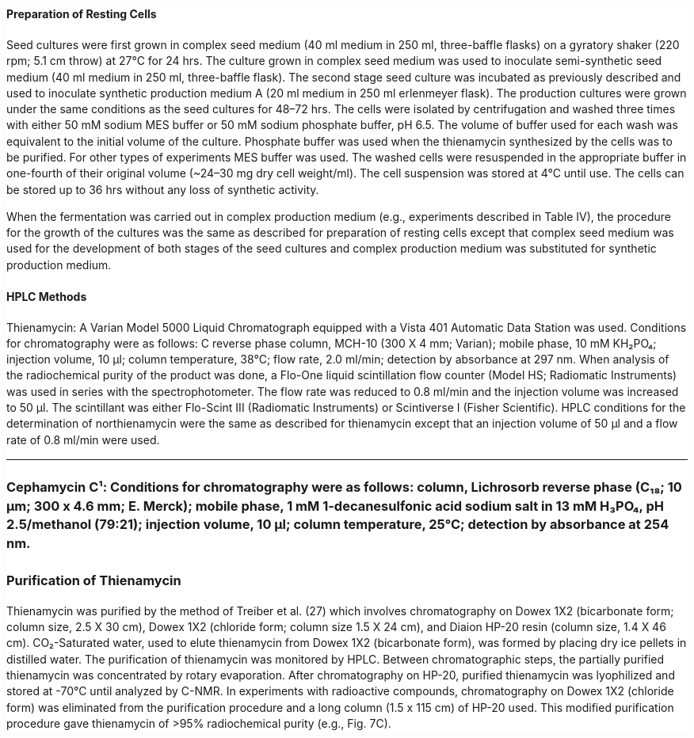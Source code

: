 #### Preparation of Resting Cells

Seed cultures were first grown in complex seed medium (40 ml medium in 250 ml, three-baffle flasks) on a gyratory shaker (220 rpm; 5.1 cm throw) at 27°C for 24 hrs. The culture grown in complex seed medium was used to inoculate semi-synthetic seed medium (40 ml medium in 250 ml, three-baffle flask). The second stage seed culture was incubated as previously described and used to inoculate synthetic production medium A (20 ml medium in 250 ml erlenmeyer flask). The production cultures were grown under the same conditions as the seed cultures for 48–72 hrs. The cells were isolated by centrifugation and washed three times with either 50 mM sodium MES buffer or 50 mM sodium phosphate buffer, pH 6.5. The volume of buffer used for each wash was equivalent to the initial volume of the culture. Phosphate buffer was used when the thienamycin synthesized by the cells was to be purified. For other types of experiments MES buffer was used. The washed cells were resuspended in the appropriate buffer in one-fourth of their original volume (~24–30 mg dry cell weight/ml). The cell suspension was stored at 4°C until use. The cells can be stored up to 36 hrs without any loss of synthetic activity.

When the fermentation was carried out in complex production medium (e.g., experiments described in Table IV), the procedure for the growth of the cultures was the same as described for preparation of resting cells except that complex seed medium was used for the development of both stages of the seed cultures and complex production medium was substituted for synthetic production medium.

#### HPLC Methods

Thienamycin: A Varian Model 5000 Liquid Chromatograph equipped with a Vista 401 Automatic Data Station was used. Conditions for chromatography were as follows: C reverse phase column, MCH-10 (300 X 4 mm; Varian); mobile phase, 10 mM KH₂PO₄; injection volume, 10 μl; column temperature, 38°C; flow rate, 2.0 ml/min; detection by absorbance at 297 nm. When analysis of the radiochemical purity of the product was done, a Flo-One liquid scintillation flow counter (Model HS; Radiomatic Instruments) was used in series with the spectrophotometer. The flow rate was reduced to 0.8 ml/min and the injection volume was increased to 50 μl. The scintillant was either Flo-Scint III (Radiomatic Instruments) or Scintiverse I (Fisher Scientific). HPLC conditions for the determination of northienamycin were the same as described for thienamycin except that an injection volume of 50 μl and a flow rate of 0.8 ml/min were used.

---

### Cephamycin C¹: Conditions for chromatography were as follows: column, Lichrosorb reverse phase (C₁₈; 10 μm; 300 x 4.6 mm; E. Merck); mobile phase, 1 mM 1-decanesulfonic acid sodium salt in 13 mM H₃PO₄, pH 2.5/methanol (79:21); injection volume, 10 μl; column temperature, 25°C; detection by absorbance at 254 nm.

### Purification of Thienamycin

Thienamycin was purified by the method of Treiber et al. (27) which involves chromatography on Dowex 1X2 (bicarbonate form; column size, 2.5 X 30 cm), Dowex 1X2 (chloride form; column size 1.5 X 24 cm), and Diaion HP-20 resin (column size, 1.4 X 46 cm). CO₂-Saturated water, used to elute thienamycin from Dowex 1X2 (bicarbonate form), was formed by placing dry ice pellets in distilled water. The purification of thienamycin was monitored by HPLC. Between chromatographic steps, the partially purified thienamycin was concentrated by rotary evaporation. After chromatography on HP-20, purified thienamycin was lyophilized and stored at -70°C until analyzed by C-NMR. In experiments with radioactive compounds, chromatography on Dowex 1X2 (chloride form) was eliminated from the purification procedure and a long column (1.5 x 115 cm) of HP-20 used. This modified purification procedure gave thienamycin of >95% radiochemical purity (e.g., Fig. 7C).
